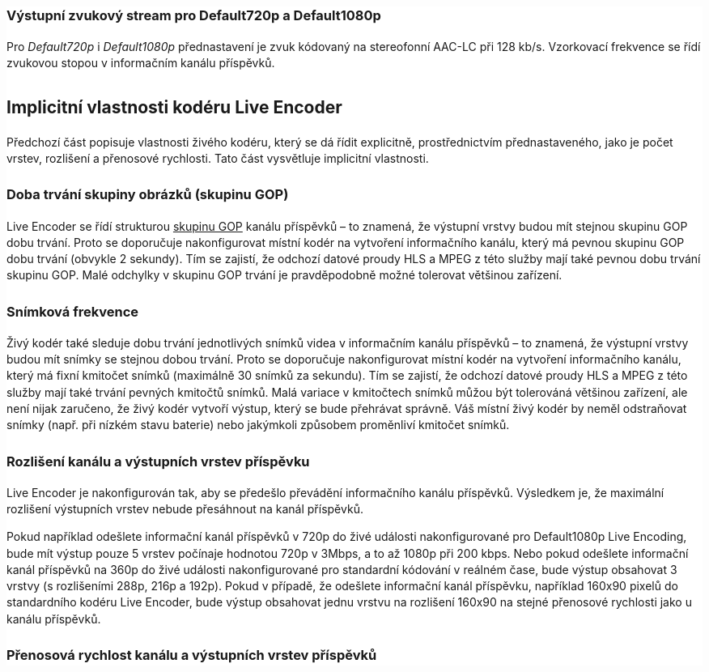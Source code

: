 ### <a name="output-audio-stream-for-default720p-and-default1080p"></a>Výstupní zvukový stream pro Default720p a Default1080p

Pro *Default720p* i *Default1080p* přednastavení je zvuk kódovaný na stereofonní AAC-LC při 128 kb/s. Vzorkovací frekvence se řídí zvukovou stopou v informačním kanálu příspěvků.

## <a name="implicit-properties-of-the-live-encoder"></a>Implicitní vlastnosti kodéru Live Encoder

Předchozí část popisuje vlastnosti živého kodéru, který se dá řídit explicitně, prostřednictvím přednastaveného, jako je počet vrstev, rozlišení a přenosové rychlosti. Tato část vysvětluje implicitní vlastnosti.

### <a name="group-of-pictures-gop-duration"></a>Doba trvání skupiny obrázků (skupinu GOP)

Live Encoder se řídí strukturou [skupinu GOP](https://en.wikipedia.org/wiki/Group_of_pictures) kanálu příspěvků – to znamená, že výstupní vrstvy budou mít stejnou skupinu GOP dobu trvání. Proto se doporučuje nakonfigurovat místní kodér na vytvoření informačního kanálu, který má pevnou skupinu GOP dobu trvání (obvykle 2 sekundy). Tím se zajistí, že odchozí datové proudy HLS a MPEG z této služby mají také pevnou dobu trvání skupinu GOP. Malé odchylky v skupinu GOP trvání je pravděpodobně možné tolerovat většinou zařízení.

### <a name="frame-rate"></a>Snímková frekvence

Živý kodér také sleduje dobu trvání jednotlivých snímků videa v informačním kanálu příspěvků – to znamená, že výstupní vrstvy budou mít snímky se stejnou dobou trvání. Proto se doporučuje nakonfigurovat místní kodér na vytvoření informačního kanálu, který má fixní kmitočet snímků (maximálně 30 snímků za sekundu). Tím se zajistí, že odchozí datové proudy HLS a MPEG z této služby mají také trvání pevných kmitočtů snímků. Malá variace v kmitočtech snímků můžou být tolerováná většinou zařízení, ale není nijak zaručeno, že živý kodér vytvoří výstup, který se bude přehrávat správně. Váš místní živý kodér by neměl odstraňovat snímky (např. při nízkém stavu baterie) nebo jakýmkoli způsobem proměnliví kmitočet snímků.

### <a name="resolution-of-contribution-feed-and-output-layers"></a>Rozlišení kanálu a výstupních vrstev příspěvku

Live Encoder je nakonfigurován tak, aby se předešlo převádění informačního kanálu příspěvků. Výsledkem je, že maximální rozlišení výstupních vrstev nebude přesáhnout na kanál příspěvků.

Pokud například odešlete informační kanál příspěvků v 720p do živé události nakonfigurované pro Default1080p Live Encoding, bude mít výstup pouze 5 vrstev počínaje hodnotou 720p v 3Mbps, a to až 1080p při 200 kbps. Nebo pokud odešlete informační kanál příspěvků na 360p do živé události nakonfigurované pro standardní kódování v reálném čase, bude výstup obsahovat 3 vrstvy (s rozlišeními 288p, 216p a 192p). Pokud v případě, že odešlete informační kanál příspěvku, například 160x90 pixelů do standardního kodéru Live Encoder, bude výstup obsahovat jednu vrstvu na rozlišení 160x90 na stejné přenosové rychlosti jako u kanálu příspěvků.

### <a name="bitrate-of-contribution-feed-and-output-layers"></a>Přenosová rychlost kanálu a výstupních vrstev příspěvků
